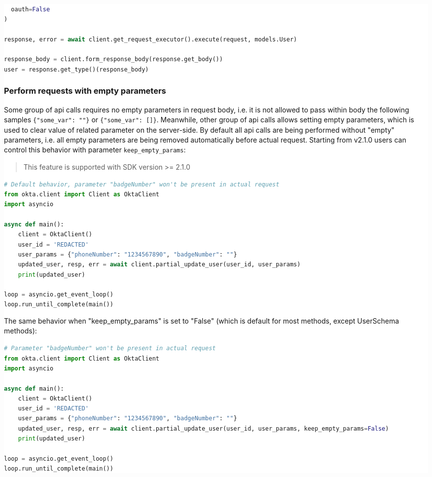 ```py
  oauth=False
)

response, error = await client.get_request_executor().execute(request, models.User)

response_body = client.form_response_body(response.get_body())
user = response.get_type()(response_body)
```

### Perform requests with empty parameters

Some group of api calls requires no empty parameters in request body, i.e. it is not allowed to pass within body the following samples `{"some_var": ""}` or `{"some_var": []}`. Meanwhile, other group of api calls allows setting empty parameters, which is used to clear value of related parameter on the server-side. By default all api calls are being performed without "empty" parameters, i.e. all empty parameters are being removed automatically before actual request. Starting from v2.1.0 users can control this behavior with parameter `keep_empty_params`:

> This feature is supported with SDK version >= 2.1.0

```py
# Default behavior, parameter "badgeNumber" won't be present in actual request
from okta.client import Client as OktaClient
import asyncio

async def main():
    client = OktaClient()
    user_id = 'REDACTED'
    user_params = {"phoneNumber": "1234567890", "badgeNumber": ""}
    updated_user, resp, err = await client.partial_update_user(user_id, user_params)
    print(updated_user)

loop = asyncio.get_event_loop()
loop.run_until_complete(main())
```

The same behavior when "keep_empty_params" is set to "False" (which is default for most methods, except UserSchema methods):

```py
# Parameter "badgeNumber" won't be present in actual request
from okta.client import Client as OktaClient
import asyncio

async def main():
    client = OktaClient()
    user_id = 'REDACTED'
    user_params = {"phoneNumber": "1234567890", "badgeNumber": ""}
    updated_user, resp, err = await client.partial_update_user(user_id, user_params, keep_empty_params=False)
    print(updated_user)

loop = asyncio.get_event_loop()
loop.run_until_complete(main())
```
